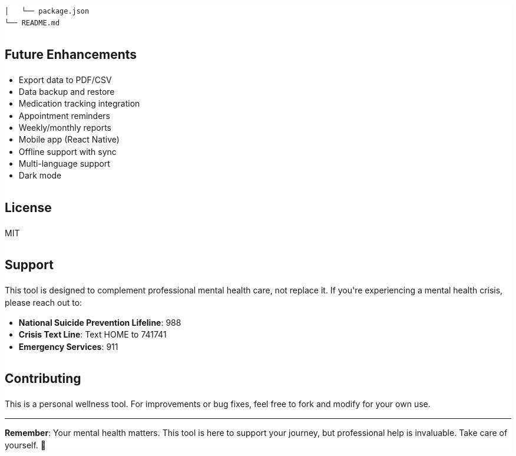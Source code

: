 ```
│   └── package.json
└── README.md
```

## Future Enhancements

- Export data to PDF/CSV
- Data backup and restore
- Medication tracking integration
- Appointment reminders
- Weekly/monthly reports
- Mobile app (React Native)
- Offline support with sync
- Multi-language support
- Dark mode

## License

MIT

## Support

This tool is designed to complement professional mental health care, not replace it. If you're experiencing a mental health crisis, please reach out to:

- **National Suicide Prevention Lifeline**: 988
- **Crisis Text Line**: Text HOME to 741741
- **Emergency Services**: 911

## Contributing

This is a personal wellness tool. For improvements or bug fixes, feel free to fork and modify for your own use.

---

**Remember**: Your mental health matters. This tool is here to support your journey, but professional help is invaluable. Take care of yourself. 💙
